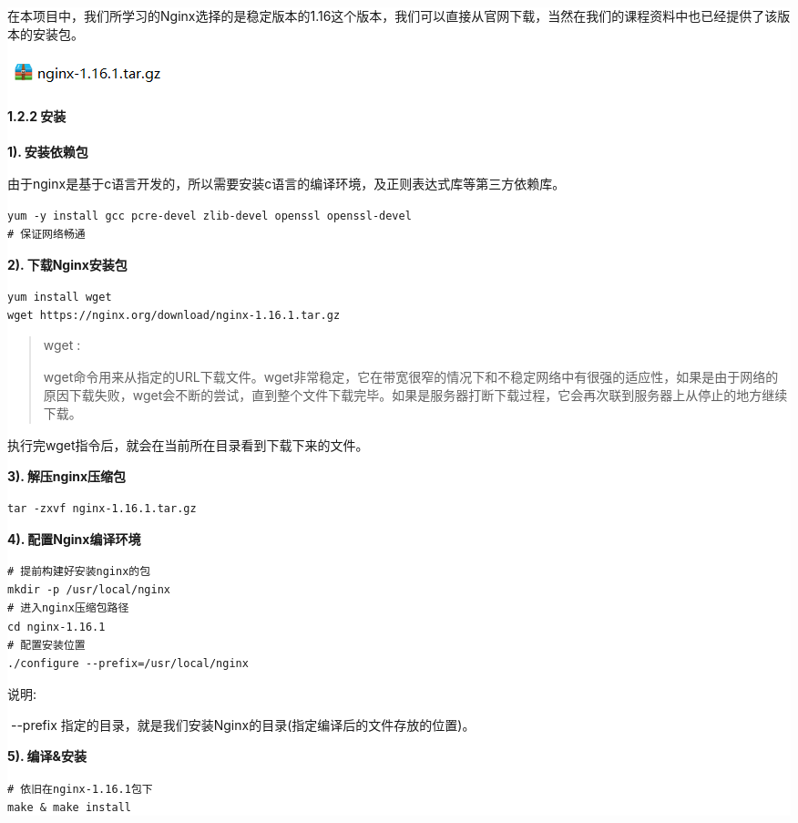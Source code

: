 在本项目中，我们所学习的Nginx选择的是稳定版本的1.16这个版本，我们可以直接从官网下载，当然在我们的课程资料中也已经提供了该版本的安装包。

![image-20210829235301014](assets/image-20210829235301014.png) 

#### 1.2.2 安装

**1). 安装依赖包**

由于nginx是基于c语言开发的，所以需要安装c语言的编译环境，及正则表达式库等第三方依赖库。

```shell
yum -y install gcc pcre-devel zlib-devel openssl openssl-devel
# 保证网络畅通
```



**2). 下载Nginx安装包**

```
yum install wget
wget https://nginx.org/download/nginx-1.16.1.tar.gz
```

> wget : 
>
> wget命令用来从指定的URL下载文件。wget非常稳定，它在带宽很窄的情况下和不稳定网络中有很强的适应性，如果是由于网络的原因下载失败，wget会不断的尝试，直到整个文件下载完毕。如果是服务器打断下载过程，它会再次联到服务器上从停止的地方继续下载。

执行完wget指令后，就会在当前所在目录看到下载下来的文件。

**3). 解压nginx压缩包**

```
tar -zxvf nginx-1.16.1.tar.gz
```



**4). 配置Nginx编译环境**

```shell
# 提前构建好安装nginx的包
mkdir -p /usr/local/nginx
# 进入nginx压缩包路径
cd nginx-1.16.1
# 配置安装位置
./configure --prefix=/usr/local/nginx
```

说明: 

​	--prefix 指定的目录，就是我们安装Nginx的目录(指定编译后的文件存放的位置)。

**5). 编译&安装**

```shell
# 依旧在nginx-1.16.1包下
make & make install
```
